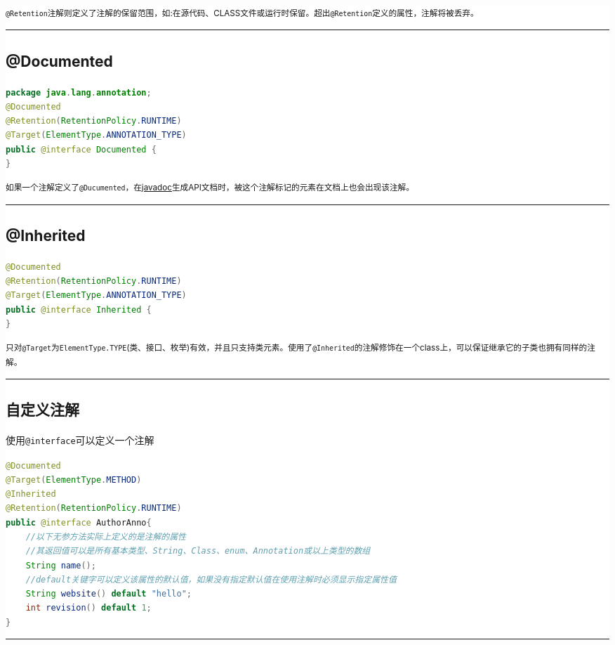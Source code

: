 <small>`@Retention`注解则定义了注解的保留范围，如:在源代码、CLASS文件或运行时保留。超出`@Retention`定义的属性，注解将被丢弃。</small>

---

## @Documented


``` java
package java.lang.annotation;
@Documented
@Retention(RetentionPolicy.RUNTIME)
@Target(ElementType.ANNOTATION_TYPE)
public @interface Documented {
}

```
<small>如果一个注解定义了`@Ducumented`，在[javadoc](http://www.oracle.com/technetwork/articles/java/index-137868.html)生成API文档时，被这个注解标记的元素在文档上也会出现该注解。</small>


---

## @Inherited

```java
@Documented
@Retention(RetentionPolicy.RUNTIME)
@Target(ElementType.ANNOTATION_TYPE)
public @interface Inherited {
}

```
<small>只对`@Target`为`ElementType.TYPE`(类、接口、枚举)有效，并且只支持类元素。使用了`@Inherited`的注解修饰在一个class上，可以保证继承它的子类也拥有同样的注解。</small>

---

## 自定义注解

使用`@interface`可以定义一个注解

``` java
@Documented
@Target(ElementType.METHOD)
@Inherited
@Retention(RetentionPolicy.RUNTIME)
public @interface AuthorAnno{
    //以下无参方法实际上定义的是注解的属性
    //其返回值可以是所有基本类型、String、Class、enum、Annotation或以上类型的数组
    String name();
    //default关键字可以定义该属性的默认值，如果没有指定默认值在使用注解时必须显示指定属性值
    String website() default "hello";
    int revision() default 1;
}

```

---